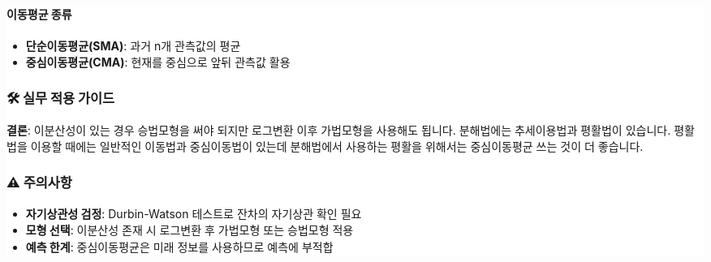 #### 이동평균 종류
- **단순이동평균(SMA)**: 과거 n개 관측값의 평균
- **중심이동평균(CMA)**: 현재를 중심으로 앞뒤 관측값 활용

### 🛠️ 실무 적용 가이드

**결론**: 이분산성이 있는 경우 승법모형을 써야 되지만 로그변환 이후 가법모형을 사용해도 됩니다. 분해법에는 추세이용법과 평활법이 있습니다. 평활법을 이용할 때에는 일반적인 이동법과 중심이동법이 있는데 분해법에서 사용하는 평활을 위해서는 중심이동평균 쓰는 것이 더 좋습니다.

### ⚠️ 주의사항

- **자기상관성 검정**: Durbin-Watson 테스트로 잔차의 자기상관 확인 필요
- **모형 선택**: 이분산성 존재 시 로그변환 후 가법모형 또는 승법모형 적용
- **예측 한계**: 중심이동평균은 미래 정보를 사용하므로 예측에 부적합